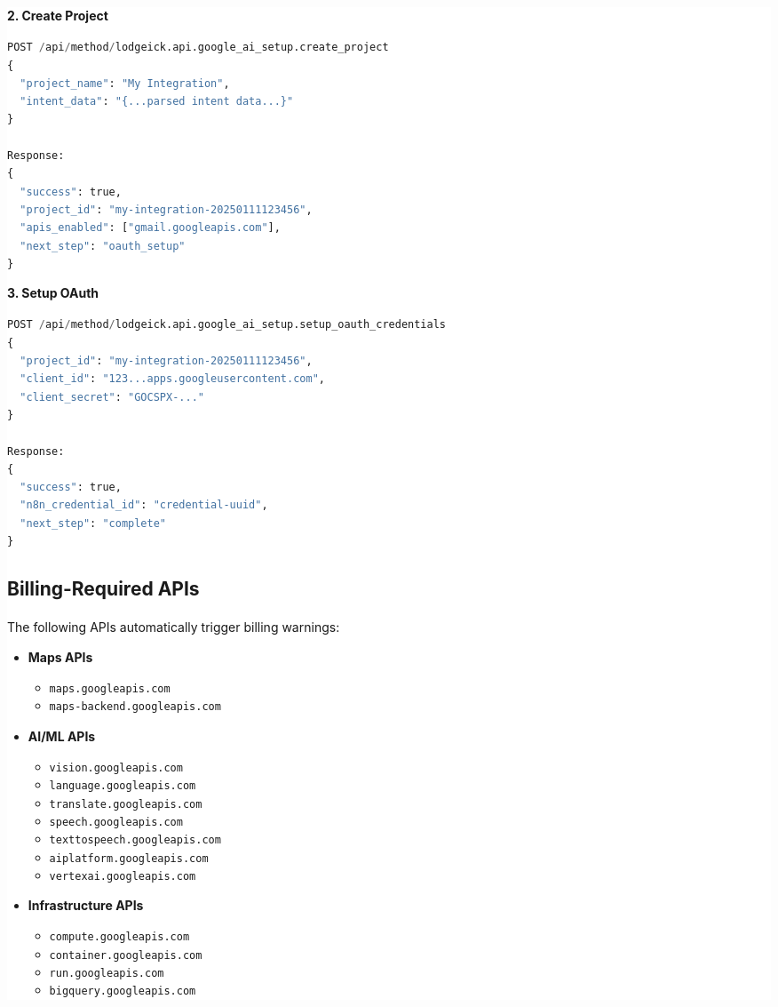 **2. Create Project**
```python
POST /api/method/lodgeick.api.google_ai_setup.create_project
{
  "project_name": "My Integration",
  "intent_data": "{...parsed intent data...}"
}

Response:
{
  "success": true,
  "project_id": "my-integration-20250111123456",
  "apis_enabled": ["gmail.googleapis.com"],
  "next_step": "oauth_setup"
}
```

**3. Setup OAuth**
```python
POST /api/method/lodgeick.api.google_ai_setup.setup_oauth_credentials
{
  "project_id": "my-integration-20250111123456",
  "client_id": "123...apps.googleusercontent.com",
  "client_secret": "GOCSPX-..."
}

Response:
{
  "success": true,
  "n8n_credential_id": "credential-uuid",
  "next_step": "complete"
}
```

## Billing-Required APIs

The following APIs automatically trigger billing warnings:

- **Maps APIs**
  - `maps.googleapis.com`
  - `maps-backend.googleapis.com`

- **AI/ML APIs**
  - `vision.googleapis.com`
  - `language.googleapis.com`
  - `translate.googleapis.com`
  - `speech.googleapis.com`
  - `texttospeech.googleapis.com`
  - `aiplatform.googleapis.com`
  - `vertexai.googleapis.com`

- **Infrastructure APIs**
  - `compute.googleapis.com`
  - `container.googleapis.com`
  - `run.googleapis.com`
  - `bigquery.googleapis.com`
